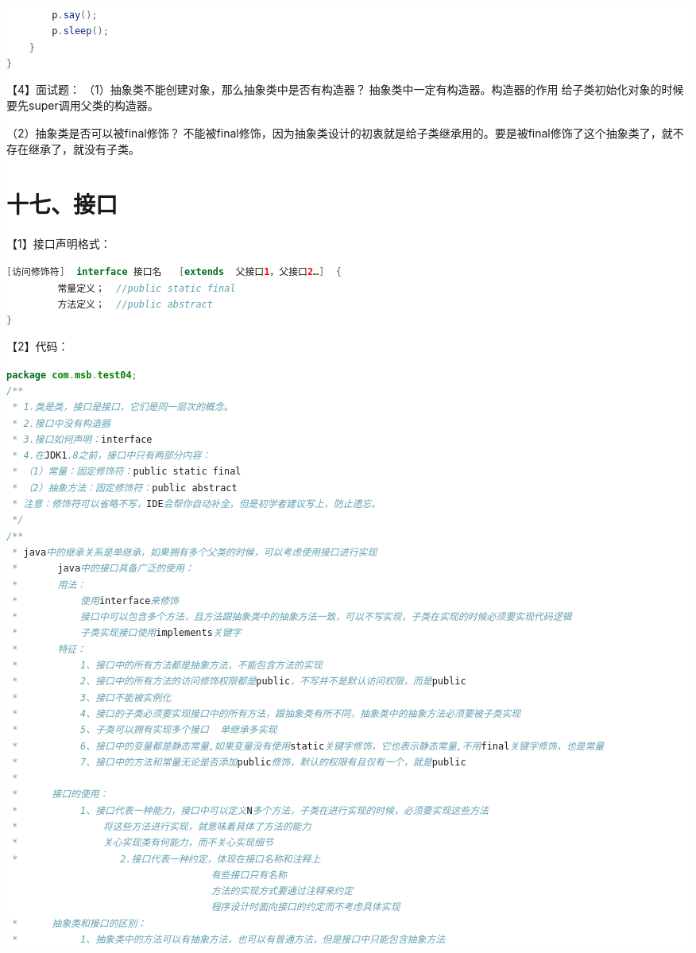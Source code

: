 ```java
        p.say();
        p.sleep();
    }
}

```

【4】面试题：
（1）抽象类不能创建对象，那么抽象类中是否有构造器？
          抽象类中一定有构造器。构造器的作用  给子类初始化对象的时候要先super调用父类的构造器。

（2）抽象类是否可以被final修饰？
          不能被final修饰，因为抽象类设计的初衷就是给子类继承用的。要是被final修饰了这个抽象类了，就不存在继承了，就没有子类。

# 十七、接口

【1】接口声明格式：

```java
[访问修饰符]  interface 接口名   [extends  父接口1，父接口2…]  {
         常量定义；  //public static final     
         方法定义；	//public abstract
}
```



【2】代码：

```java
package com.msb.test04;
/**
 * 1.类是类，接口是接口，它们是同一层次的概念。
 * 2.接口中没有构造器
 * 3.接口如何声明：interface
 * 4.在JDK1.8之前，接口中只有两部分内容：
 * （1）常量：固定修饰符：public static final
 * （2）抽象方法：固定修饰符：public abstract
 * 注意：修饰符可以省略不写，IDE会帮你自动补全，但是初学者建议写上，防止遗忘。
 */
/**
 * java中的继承关系是单继承，如果拥有多个父类的时候，可以考虑使用接口进行实现
 *       java中的接口具备广泛的使用：
 *       用法：
 *           使用interface来修饰
 *           接口中可以包含多个方法，且方法跟抽象类中的抽象方法一致，可以不写实现，子类在实现的时候必须要实现代码逻辑
 *           子类实现接口使用implements关键字
 *       特征：
 *           1、接口中的所有方法都是抽象方法，不能包含方法的实现
 *           2、接口中的所有方法的访问修饰权限都是public，不写并不是默认访问权限，而是public
 *           3、接口不能被实例化
 *           4、接口的子类必须要实现接口中的所有方法，跟抽象类有所不同，抽象类中的抽象方法必须要被子类实现
 *           5、子类可以拥有实现多个接口  单继承多实现
 *           6、接口中的变量都是静态常量,如果变量没有使用static关键字修饰，它也表示静态常量,不用final关键字修饰，也是常量
 *           7、接口中的方法和常量无论是否添加public修饰，默认的权限有且仅有一个，就是public
 *
 *      接口的使用：
 *           1、接口代表一种能力，接口中可以定义N多个方法，子类在进行实现的时候，必须要实现这些方法
 *               将这些方法进行实现，就意味着具体了方法的能力
 *               关心实现类有何能力，而不关心实现细节
 *					2.接口代表一种约定，体现在接口名称和注释上
 									有些接口只有名称
 									方法的实现方式要通过注释来约定
 									程序设计时面向接口的约定而不考虑具体实现
 *      抽象类和接口的区别：
 *           1、抽象类中的方法可以有抽象方法，也可以有普通方法，但是接口中只能包含抽象方法
```